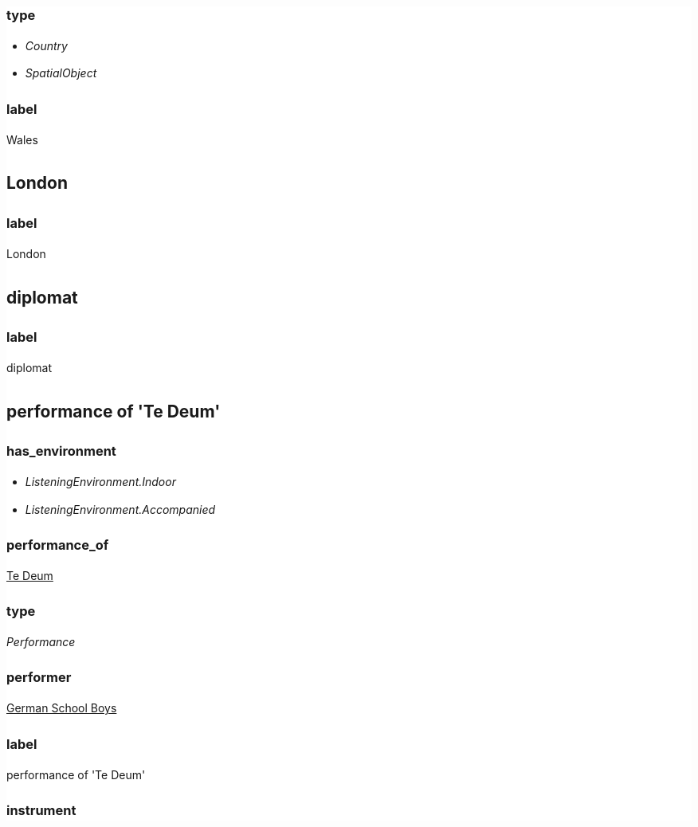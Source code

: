### type

 - *Country*

 - *SpatialObject*

### label


Wales

## London

### label


London

## diplomat

### label


diplomat

## performance of 'Te Deum'

### has_environment

 - *ListeningEnvironment.Indoor*

 - *ListeningEnvironment.Accompanied*

### performance_of


[Te Deum](#Te-Deum)

### type


*Performance*

### performer


[German School Boys](#German-School-Boys)

### label


performance of 'Te Deum'

### instrument
